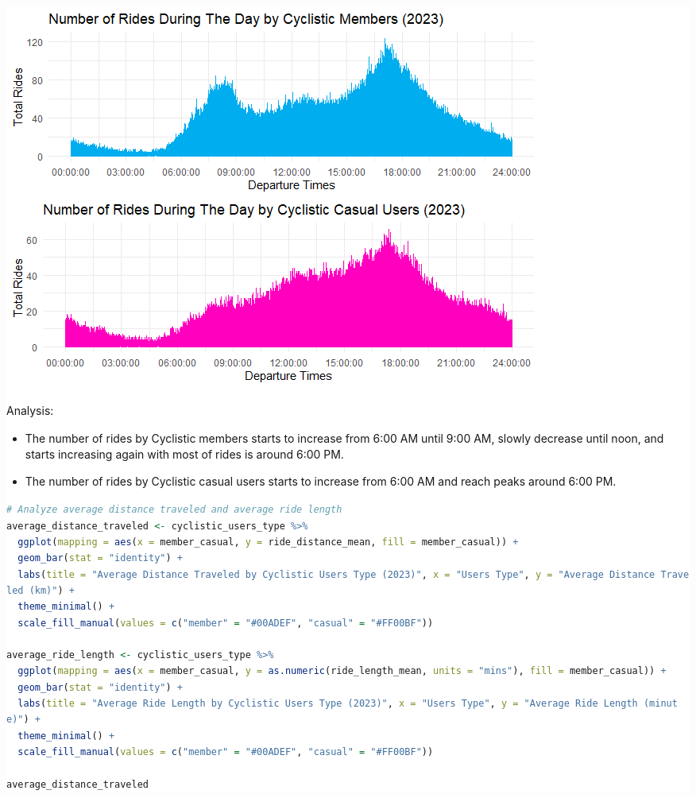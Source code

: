 ![](Cyclistic_Data_Analysis_files/figure-html/unnamed-chunk-37-1.png)

Analysis:

-   The number of rides by Cyclistic members starts to increase from 6:00 AM until 9:00 AM, slowly decrease until noon, and starts increasing again with most of rides is around 6:00 PM.

-   The number of rides by Cyclistic casual users starts to increase from 6:00 AM and reach peaks around 6:00 PM.


``` r
# Analyze average distance traveled and average ride length
average_distance_traveled <- cyclistic_users_type %>% 
  ggplot(mapping = aes(x = member_casual, y = ride_distance_mean, fill = member_casual)) +
  geom_bar(stat = "identity") +
  labs(title = "Average Distance Traveled by Cyclistic Users Type (2023)", x = "Users Type", y = "Average Distance Traveled (km)") +
  theme_minimal() +
  scale_fill_manual(values = c("member" = "#00ADEF", "casual" = "#FF00BF"))

average_ride_length <- cyclistic_users_type %>% 
  ggplot(mapping = aes(x = member_casual, y = as.numeric(ride_length_mean, units = "mins"), fill = member_casual)) +
  geom_bar(stat = "identity") +
  labs(title = "Average Ride Length by Cyclistic Users Type (2023)", x = "Users Type", y = "Average Ride Length (minute)") +
  theme_minimal() +
  scale_fill_manual(values = c("member" = "#00ADEF", "casual" = "#FF00BF"))

average_distance_traveled
```
